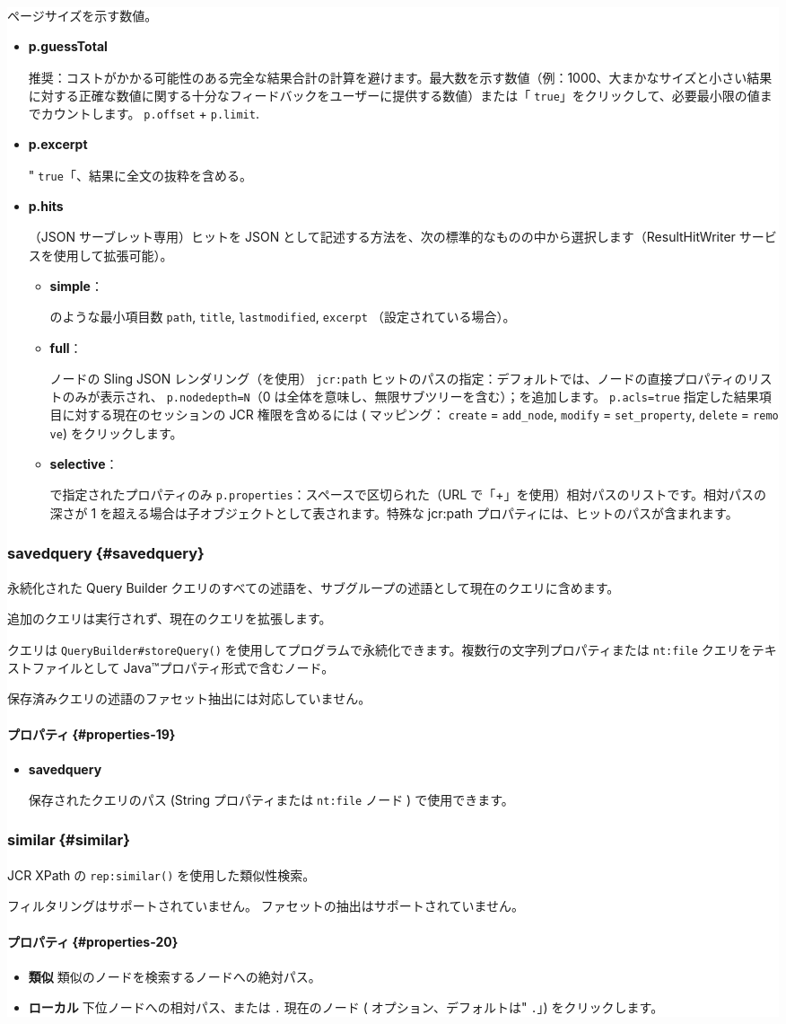   ページサイズを示す数値。

* **p.guessTotal**

  推奨：コストがかかる可能性のある完全な結果合計の計算を避けます。最大数を示す数値（例：1000、大まかなサイズと小さい結果に対する正確な数値に関する十分なフィードバックをユーザーに提供する数値）または「 `true`」をクリックして、必要最小限の値までカウントします。 `p.offset` + `p.limit`.

* **p.excerpt**

  &quot; `true`「、結果に全文の抜粋を含める。

* **p.hits**

   （JSON サーブレット専用）ヒットを JSON として記述する方法を、次の標準的なものの中から選択します（ResultHitWriter サービスを使用して拡張可能）。

   * **simple**：

     のような最小項目数 `path`, `title`, `lastmodified`, `excerpt` （設定されている場合）。

   * **full**：

     ノードの Sling JSON レンダリング（を使用） `jcr:path` ヒットのパスの指定：デフォルトでは、ノードの直接プロパティのリストのみが表示され、 `p.nodedepth=N`（0 は全体を意味し、無限サブツリーを含む）；を追加します。 `p.acls=true` 指定した結果項目に対する現在のセッションの JCR 権限を含めるには ( マッピング： `create` = `add_node`, `modify` = `set_property`, `delete` = `remove`) をクリックします。

   * **selective**：

     で指定されたプロパティのみ `p.properties`：スペースで区切られた（URL で「+」を使用）相対パスのリストです。相対パスの深さが 1 を超える場合は子オブジェクトとして表されます。特殊な jcr:path プロパティには、ヒットのパスが含まれます。

### savedquery {#savedquery}

永続化された Query Builder クエリのすべての述語を、サブグループの述語として現在のクエリに含めます。

追加のクエリは実行されず、現在のクエリを拡張します。

クエリは `QueryBuilder#storeQuery()` を使用してプログラムで永続化できます。複数行の文字列プロパティまたは `nt:file` クエリをテキストファイルとして Java™プロパティ形式で含むノード。

保存済みクエリの述語のファセット抽出には対応していません。

#### プロパティ {#properties-19}

* **savedquery**

  保存されたクエリのパス (String プロパティまたは `nt:file` ノード ) で使用できます。

### similar {#similar}

JCR XPath の `rep:similar()` を使用した類似性検索。

フィルタリングはサポートされていません。 ファセットの抽出はサポートされていません。

#### プロパティ {#properties-20}

* **類似**
類似のノードを検索するノードへの絶対パス。

* **ローカル**
下位ノードへの相対パス、または `.` 現在のノード ( オプション、デフォルトは&quot; `.`」) をクリックします。
